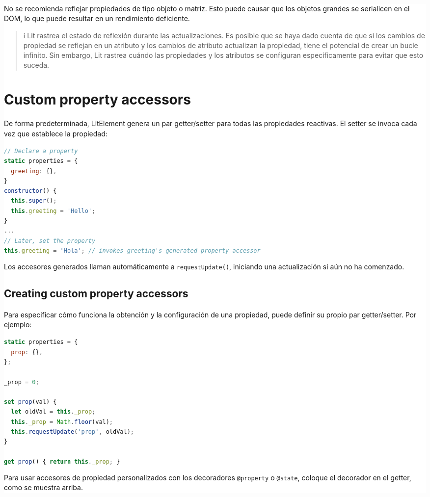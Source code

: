 No se recomienda reflejar propiedades de tipo objeto o matriz. Esto puede causar que los objetos grandes se serialicen en el DOM, lo que puede resultar en un rendimiento deficiente.

> ℹ️ Lit rastrea el estado de reflexión durante las actualizaciones. Es posible que se haya dado cuenta de que si los cambios de propiedad se reflejan en un atributo y los cambios de atributo actualizan la propiedad, tiene el potencial de crear un bucle infinito. Sin embargo, Lit rastrea cuándo las propiedades y los atributos se configuran específicamente para evitar que esto suceda.
> 

# Custom property accessors

De forma predeterminada, LitElement genera un par getter/setter para todas las propiedades reactivas. El setter se invoca cada vez que establece la propiedad:

```jsx
// Declare a property
static properties = {
  greeting: {},
}
constructor() {
  this.super();
  this.greeting = 'Hello';
}
...
// Later, set the property
this.greeting = 'Hola'; // invokes greeting's generated property accessor
```

Los accesores generados llaman automáticamente a `requestUpdate()`, iniciando una actualización si aún no ha comenzado.

## Creating custom property accessors

Para especificar cómo funciona la obtención y la configuración de una propiedad, puede definir su propio par getter/setter. Por ejemplo:

```jsx
static properties = {
  prop: {},
};

_prop = 0;

set prop(val) {
  let oldVal = this._prop;
  this._prop = Math.floor(val);
  this.requestUpdate('prop', oldVal);
}

get prop() { return this._prop; }
```

Para usar accesores de propiedad personalizados con los decoradores `@property` o `@state`, coloque el decorador en el getter, como se muestra arriba.
